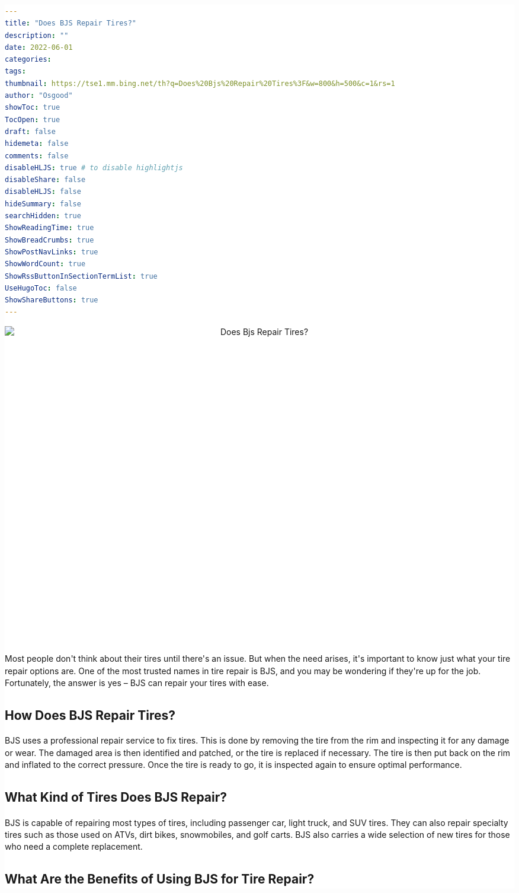 ```yaml
---
title: "Does BJS Repair Tires?"
description: ""
date: 2022-06-01
categories: 
tags: 
thumbnail: https://tse1.mm.bing.net/th?q=Does%20Bjs%20Repair%20Tires%3F&w=800&h=500&c=1&rs=1
author: "Osgood"
showToc: true
TocOpen: true
draft: false
hidemeta: false
comments: false
disableHLJS: true # to disable highlightjs
disableShare: false
disableHLJS: false
hideSummary: false
searchHidden: true
ShowReadingTime: true
ShowBreadCrumbs: true
ShowPostNavLinks: true
ShowWordCount: true
ShowRssButtonInSectionTermList: true
UseHugoToc: false
ShowShareButtons: true
---
```


<center>
	<img src="https://tse1.mm.bing.net/th?q=Does%20Bjs%20Repair%20Tires%3F&w=800&h=500&c=1&rs=1" alt="Does Bjs Repair Tires?" width="800" height="500" style="display: block; width: 100%; height: auto">
</center>

<p>Most people don't think about their tires until there's an issue. But when the need arises, it's important to know just what your tire repair options are. One of the most trusted names in tire repair is BJS, and you may be wondering if they're up for the job. Fortunately, the answer is yes – BJS can repair your tires with ease.</p>

<h2>How Does BJS Repair Tires?</h2>

<p>BJS uses a professional repair service to fix tires. This is done by removing the tire from the rim and inspecting it for any damage or wear. The damaged area is then identified and patched, or the tire is replaced if necessary. The tire is then put back on the rim and inflated to the correct pressure. Once the tire is ready to go, it is inspected again to ensure optimal performance.</p>

<h2>What Kind of Tires Does BJS Repair?</h2>

<p>BJS is capable of repairing most types of tires, including passenger car, light truck, and SUV tires. They can also repair specialty tires such as those used on ATVs, dirt bikes, snowmobiles, and golf carts. BJS also carries a wide selection of new tires for those who need a complete replacement.</p>

<h2>What Are the Benefits of Using BJS for Tire Repair?</h2>
